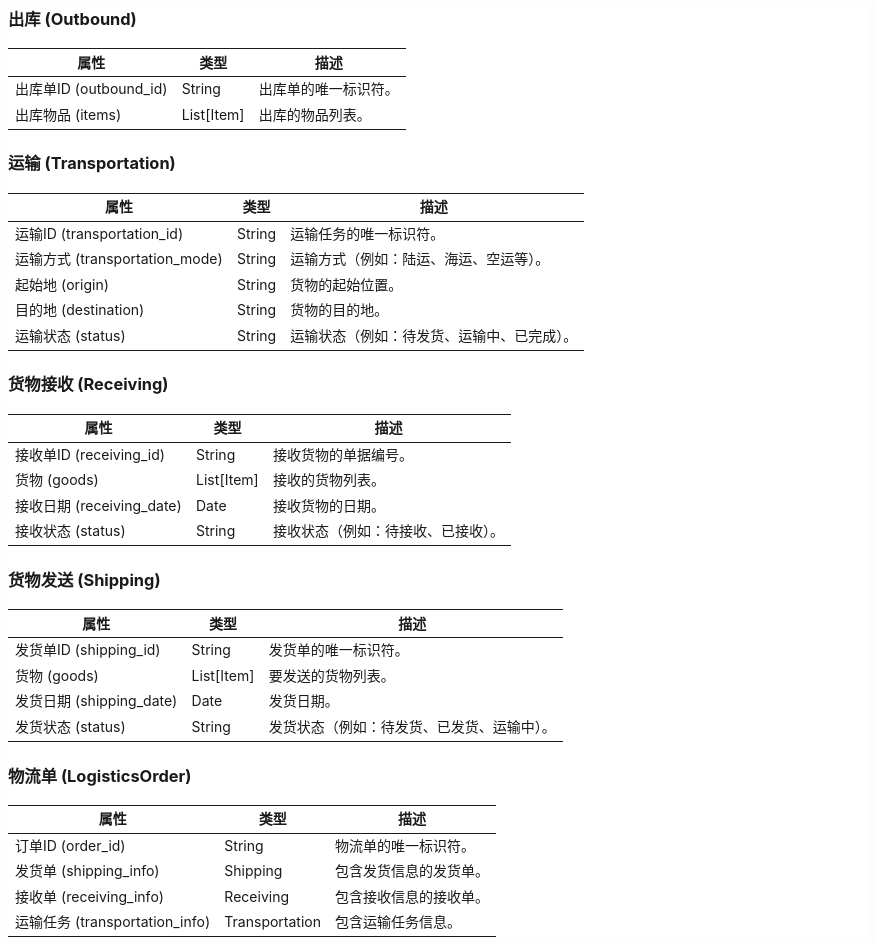 ### **出库 (Outbound)**

| **属性**               | **类型**   | **描述**             |
| ---------------------- | ---------- | -------------------- |
| 出库单ID (outbound_id) | String     | 出库单的唯一标识符。 |
| 出库物品 (items)       | List[Item] | 出库的物品列表。     |


### **运输 (Transportation)**

| **属性**                       | **类型** | **描述**                                   |
| ------------------------------ | -------- | ------------------------------------------ |
| 运输ID (transportation_id)     | String   | 运输任务的唯一标识符。                     |
| 运输方式 (transportation_mode) | String   | 运输方式（例如：陆运、海运、空运等）。     |
| 起始地 (origin)                | String   | 货物的起始位置。                           |
| 目的地 (destination)           | String   | 货物的目的地。                             |
| 运输状态 (status)              | String   | 运输状态（例如：待发货、运输中、已完成）。 |



### **货物接收 (Receiving)**

| **属性**                  | **类型**   | **描述**                           |
| ------------------------- | ---------- | ---------------------------------- |
| 接收单ID (receiving_id)   | String     | 接收货物的单据编号。               |
| 货物 (goods)              | List[Item] | 接收的货物列表。                   |
| 接收日期 (receiving_date) | Date       | 接收货物的日期。                   |
| 接收状态 (status)         | String     | 接收状态（例如：待接收、已接收）。 |



### **货物发送 (Shipping)**

| **属性**                 | **类型**   | **描述**                                   |
| ------------------------ | ---------- | ------------------------------------------ |
| 发货单ID (shipping_id)   | String     | 发货单的唯一标识符。                       |
| 货物 (goods)             | List[Item] | 要发送的货物列表。                         |
| 发货日期 (shipping_date) | Date       | 发货日期。                                 |
| 发货状态 (status)        | String     | 发货状态（例如：待发货、已发货、运输中）。 |



### **物流单 (LogisticsOrder)**

| **属性**                       | **类型**       | **描述**               |
| ------------------------------ | -------------- | ---------------------- |
| 订单ID (order_id)              | String         | 物流单的唯一标识符。   |
| 发货单 (shipping_info)         | Shipping       | 包含发货信息的发货单。 |
| 接收单 (receiving_info)        | Receiving      | 包含接收信息的接收单。 |
| 运输任务 (transportation_info) | Transportation | 包含运输任务信息。     |

